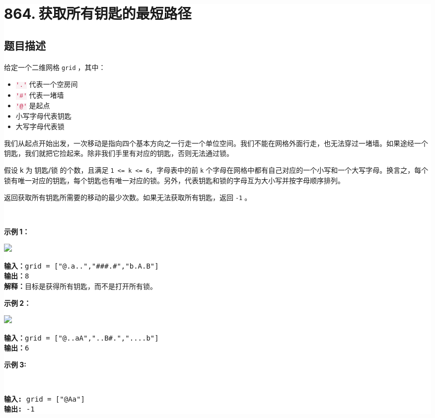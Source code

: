 # 864. 获取所有钥匙的最短路径

## 题目描述

<p>给定一个二维网格&nbsp;<code>grid</code>&nbsp;，其中：</p>

<ul>
	<li><font color="#c7254e"><font face="Menlo, Monaco, Consolas, Courier New, monospace"><span style="font-size:12.6px"><span style="background-color:#f9f2f4">'.'</span></span></font></font> 代表一个空房间</li>
	<li><font color="#c7254e"><font face="Menlo, Monaco, Consolas, Courier New, monospace"><span style="font-size:12.6px"><span style="background-color:#f9f2f4">'#'</span></span></font></font> 代表一堵墙</li>
	<li><font color="#c7254e"><font face="Menlo, Monaco, Consolas, Courier New, monospace"><span style="font-size:12.6px"><span style="background-color:#f9f2f4">'@'</span></span></font></font>&nbsp;是起点</li>
	<li>小写字母代表钥匙</li>
	<li>大写字母代表锁</li>
</ul>

<p>我们从起点开始出发，一次移动是指向四个基本方向之一行走一个单位空间。我们不能在网格外面行走，也无法穿过一堵墙。如果途经一个钥匙，我们就把它捡起来。除非我们手里有对应的钥匙，否则无法通过锁。</p>

<p>假设 k&nbsp;为 钥匙/锁 的个数，且满足&nbsp;<code>1 &lt;= k&nbsp;&lt;= 6</code>，字母表中的前 <code>k</code>&nbsp;个字母在网格中都有自己对应的一个小写和一个大写字母。换言之，每个锁有唯一对应的钥匙，每个钥匙也有唯一对应的锁。另外，代表钥匙和锁的字母互为大小写并按字母顺序排列。</p>

<p>返回获取所有钥匙所需要的移动的最少次数。如果无法获取所有钥匙，返回&nbsp;<code>-1</code>&nbsp;。</p>

<p>&nbsp;</p>

<p><strong>示例 1：</strong></p>

<p><img src="https://assets.leetcode.com/uploads/2021/07/23/lc-keys2.jpg" /></p>

<pre>
<strong>输入：</strong>grid = ["@.a..","###.#","b.A.B"]
<strong>输出：</strong>8
<strong>解释：</strong>目标是获得所有钥匙，而不是打开所有锁。
</pre>

<p><strong>示例 2：</strong></p>

<p><img src="https://assets.leetcode.com/uploads/2021/07/23/lc-key2.jpg" /></p>

<pre>
<strong>输入：</strong>grid = ["@..aA","..B#.","....b"]
<strong>输出：</strong>6
</pre>

<p><strong>示例 3:</strong></p>
<img alt="" src="https://assets.leetcode.com/uploads/2021/07/23/lc-keys3.jpg" />
<pre>
<strong>输入:</strong> grid = ["@Aa"]
<strong>输出:</strong> -1</pre>
